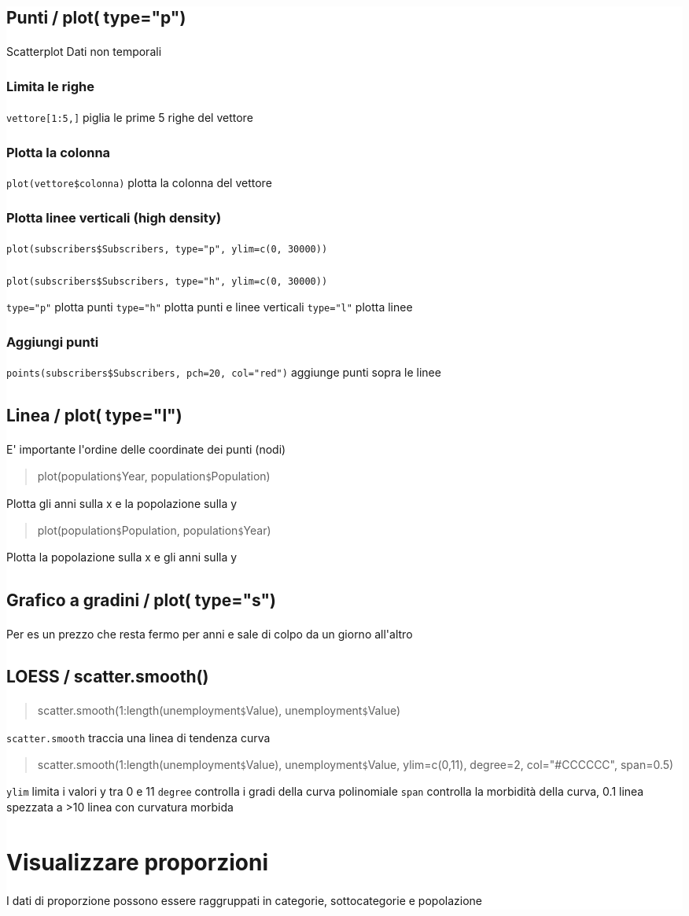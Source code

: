 ## Punti / plot( type="p")
Scatterplot
Dati non temporali
### Limita le righe
`vettore[1:5,]` piglia le prime 5 righe del vettore

### Plotta la colonna
`plot(vettore$colonna)` plotta la colonna del vettore

### Plotta linee verticali (high density)

    plot(subscribers$Subscribers, type="p", ylim=c(0, 30000))

    plot(subscribers$Subscribers, type="h", ylim=c(0, 30000))

`type="p"` plotta punti
`type="h"` plotta punti e linee verticali
`type="l"` plotta linee


### Aggiungi punti
`points(subscribers$Subscribers, pch=20, col="red")` aggiunge punti sopra le linee

## Linea / plot( type="l")

E' importante l'ordine delle coordinate dei punti (nodi)

> plot(population`$`Year, population`$`Population)

Plotta gli anni sulla x e la popolazione sulla y

> plot(population`$`Population, population`$`Year)

Plotta la popolazione sulla x e gli anni sulla y

## Grafico a gradini / plot( type="s")
Per es un prezzo che resta fermo per anni e sale di colpo da un giorno all'altro

## LOESS / scatter.smooth()

> scatter.smooth(1:length(unemployment`$`Value), unemployment`$`Value)

`scatter.smooth` traccia una linea di tendenza curva

> scatter.smooth(1:length(unemployment`$`Value), unemployment`$`Value,
> ylim=c(0,11), degree=2, col="#CCCCCC", span=0.5)

`ylim` limita i valori y tra 0 e 11
`degree` controlla i gradi della curva polinomiale
`span` controlla la morbidità della curva, 0.1 linea spezzata a >10 linea con curvatura morbida

# Visualizzare proporzioni
I dati di proporzione possono essere raggruppati in categorie, sottocategorie e popolazione
